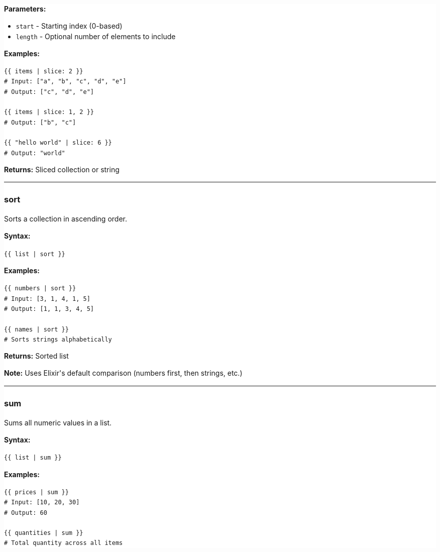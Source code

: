 **Parameters:**
- `start` - Starting index (0-based)
- `length` - Optional number of elements to include

**Examples:**
```
{{ items | slice: 2 }}
# Input: ["a", "b", "c", "d", "e"]
# Output: ["c", "d", "e"]

{{ items | slice: 1, 2 }}
# Output: ["b", "c"]

{{ "hello world" | slice: 6 }}
# Output: "world"
```

**Returns:** Sliced collection or string

---

### sort

Sorts a collection in ascending order.

**Syntax:**
```
{{ list | sort }}
```

**Examples:**
```
{{ numbers | sort }}
# Input: [3, 1, 4, 1, 5]
# Output: [1, 1, 3, 4, 5]

{{ names | sort }}
# Sorts strings alphabetically
```

**Returns:** Sorted list

**Note:** Uses Elixir's default comparison (numbers first, then strings, etc.)

---

### sum

Sums all numeric values in a list.

**Syntax:**
```
{{ list | sum }}
```

**Examples:**
```
{{ prices | sum }}
# Input: [10, 20, 30]
# Output: 60

{{ quantities | sum }}
# Total quantity across all items
```
